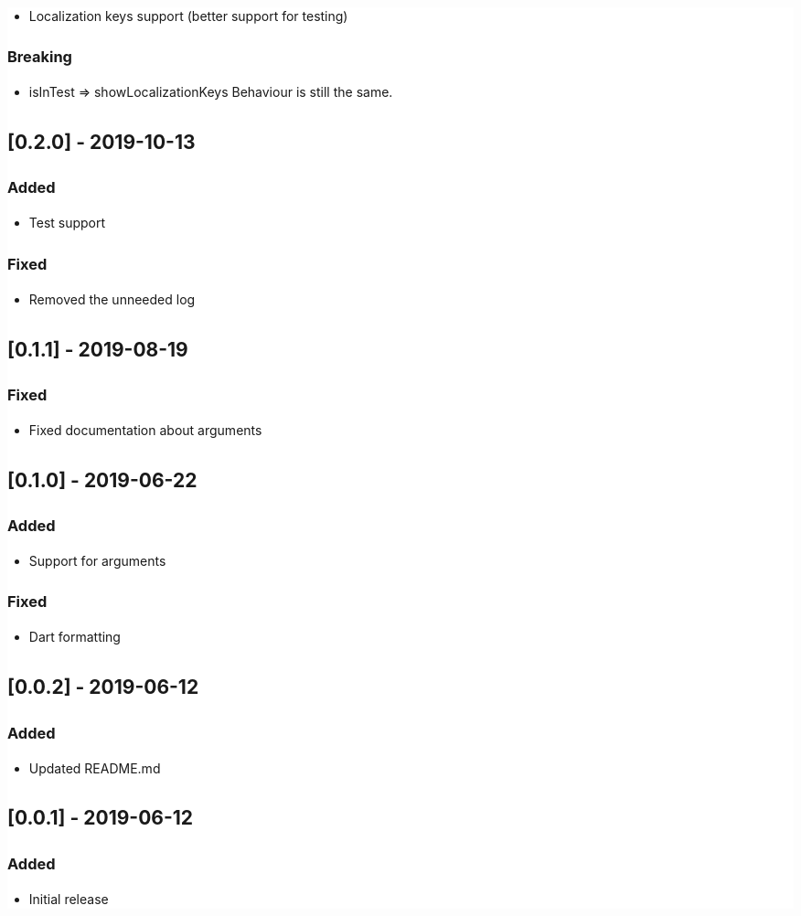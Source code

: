 - Localization keys support (better support for testing)

### Breaking

- isInTest => showLocalizationKeys
  Behaviour is still the same.

## [0.2.0] - 2019-10-13

### Added

- Test support

### Fixed

- Removed the unneeded log

## [0.1.1] - 2019-08-19

### Fixed

- Fixed documentation about arguments

## [0.1.0] - 2019-06-22

### Added

- Support for arguments

### Fixed

- Dart formatting

## [0.0.2] - 2019-06-12

### Added

- Updated README.md

## [0.0.1] - 2019-06-12

### Added

- Initial release
